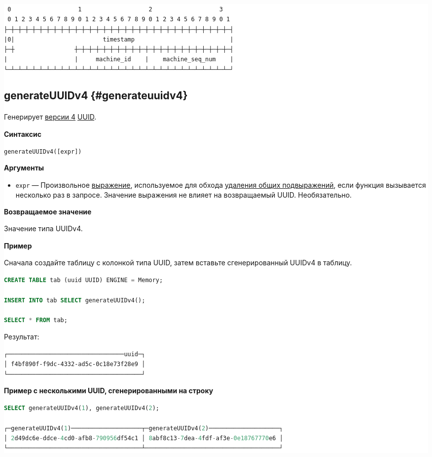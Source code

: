 ```text
 0                   1                   2                   3
 0 1 2 3 4 5 6 7 8 9 0 1 2 3 4 5 6 7 8 9 0 1 2 3 4 5 6 7 8 9 0 1
├─┼─┼─┼─┼─┼─┼─┼─┼─┼─┼─┼─┼─┼─┼─┼─┼─┼─┼─┼─┼─┼─┼─┼─┼─┼─┼─┼─┼─┼─┼─┼─┤
|0|                         timestamp                           |
├─┼                 ┼─┼─┼─┼─┼─┼─┼─┼─┼─┼─┼─┼─┼─┼─┼─┼─┼─┼─┼─┼─┼─┼─┤
|                   |     machine_id    |    machine_seq_num    |
└─┴─┴─┴─┴─┴─┴─┴─┴─┴─┴─┴─┴─┴─┴─┴─┴─┴─┴─┴─┴─┴─┴─┴─┴─┴─┴─┴─┴─┴─┴─┴─┘
```

## generateUUIDv4 {#generateuuidv4}

Генерирует [версии 4](https://tools.ietf.org/html/rfc4122#section-4.4) [UUID](../data-types/uuid.md).

**Синтаксис**

```sql
generateUUIDv4([expr])
```

**Аргументы**

- `expr` — Произвольное [выражение](/sql-reference/syntax#expressions), используемое для обхода [удаления общих подвыражений](/sql-reference/functions/overview#common-subexpression-elimination), если функция вызывается несколько раз в запросе. Значение выражения не влияет на возвращаемый UUID. Необязательно.

**Возвращаемое значение**

Значение типа UUIDv4.

**Пример**

Сначала создайте таблицу с колонкой типа UUID, затем вставьте сгенерированный UUIDv4 в таблицу.

```sql
CREATE TABLE tab (uuid UUID) ENGINE = Memory;

INSERT INTO tab SELECT generateUUIDv4();

SELECT * FROM tab;
```

Результат:

```response
┌─────────────────────────────────uuid─┐
│ f4bf890f-f9dc-4332-ad5c-0c18e73f28e9 │
└──────────────────────────────────────┘
```

**Пример с несколькими UUID, сгенерированными на строку**

```sql
SELECT generateUUIDv4(1), generateUUIDv4(2);

┌─generateUUIDv4(1)────────────────────┬─generateUUIDv4(2)────────────────────┐
│ 2d49dc6e-ddce-4cd0-afb8-790956df54c1 │ 8abf8c13-7dea-4fdf-af3e-0e18767770e6 │
└──────────────────────────────────────┴──────────────────────────────────────┘
```
